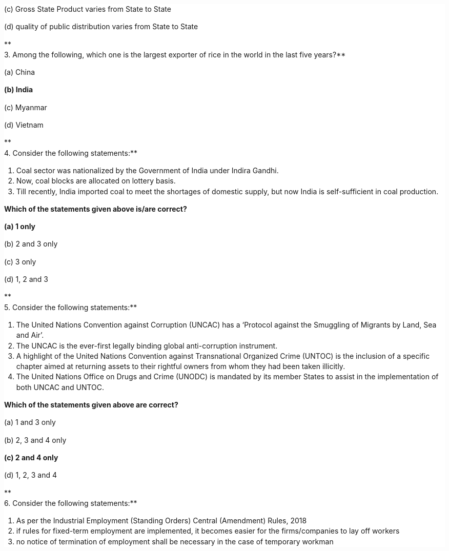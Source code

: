 (c) Gross State Product varies from State to State

(d) quality of public distribution varies from State to State

**  
3. Among the following, which one is the largest exporter of rice in the world in the last five years?**

(a) China

**(b) India**

(c) Myanmar

(d) Vietnam

**  
4. Consider the following statements:**

1. Coal sector was nationalized by the Government of India under Indira Gandhi.
2. Now, coal blocks are allocated on lottery basis.
3. Till recently, India imported coal to meet the shortages of domestic supply, but now India is self-sufficient in coal production.

**Which of the statements given above is/are correct?**

**(a) 1 only**

(b) 2 and 3 only

(c) 3 only

(d) 1, 2 and 3

**  
5. Consider the following statements:**

1. The United Nations Convention against Corruption (UNCAC) has a ‘Protocol against the Smuggling of Migrants by Land, Sea and Air’.
2. The UNCAC is the ever-first legally binding global anti-corruption instrument.
3. A highlight of the United Nations Convention against Transnational Organized Crime (UNTOC) is the inclusion of a specific chapter aimed at returning assets to their rightful owners from whom they had been taken illicitly.
4. The United Nations Office on Drugs and Crime (UNODC) is mandated by its member States to assist in the implementation of both UNCAC and UNTOC.

**Which of the statements given above are correct?**

(a) 1 and 3 only

(b) 2, 3 and 4 only

**(c) 2 and 4 only**

(d) 1, 2, 3 and 4

**  
6. Consider the following statements:**

1. As per the Industrial Employment (Standing Orders) Central (Amendment) Rules, 2018
2. if rules for fixed-term employment are implemented, it becomes easier for the firms/companies to lay off workers
3. no notice of termination of employment shall be necessary in the case of temporary workman
